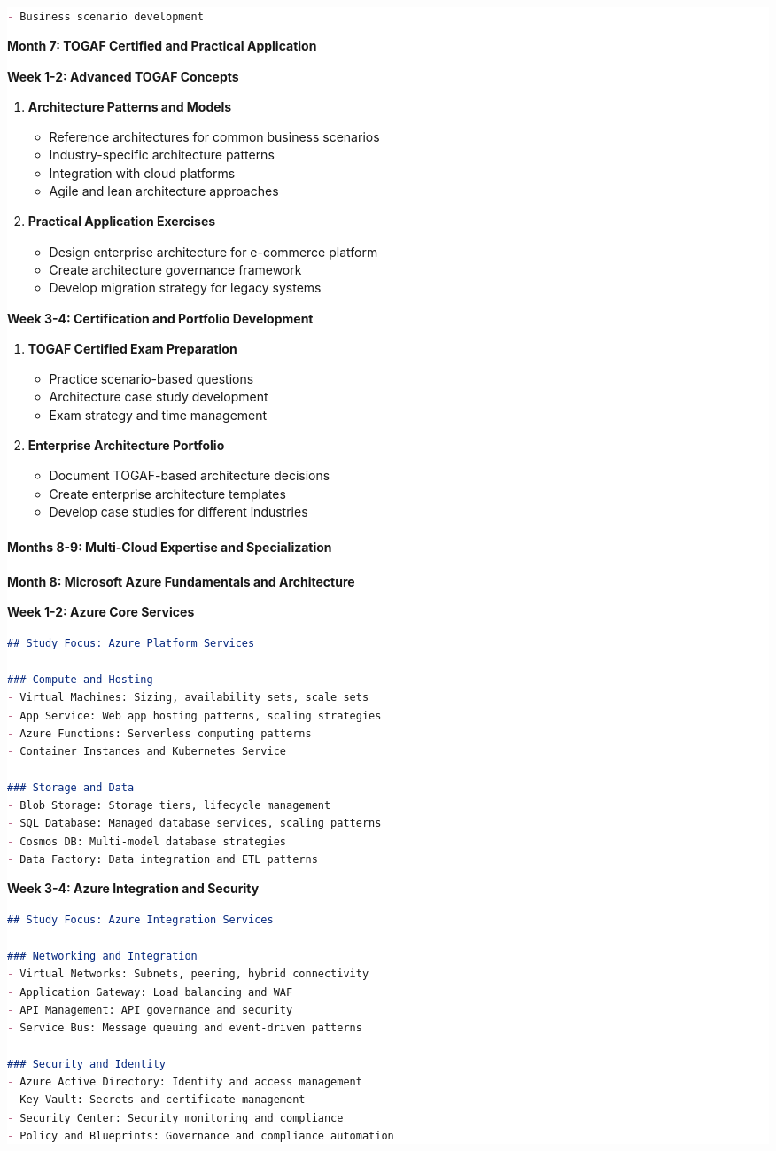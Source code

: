 ```markdown
- Business scenario development
```

**Month 7: TOGAF Certified and Practical Application**

**Week 1-2: Advanced TOGAF Concepts**
1. **Architecture Patterns and Models**
   - Reference architectures for common business scenarios
   - Industry-specific architecture patterns
   - Integration with cloud platforms
   - Agile and lean architecture approaches

2. **Practical Application Exercises**
   - Design enterprise architecture for e-commerce platform
   - Create architecture governance framework
   - Develop migration strategy for legacy systems

**Week 3-4: Certification and Portfolio Development**
1. **TOGAF Certified Exam Preparation**
   - Practice scenario-based questions
   - Architecture case study development
   - Exam strategy and time management

2. **Enterprise Architecture Portfolio**
   - Document TOGAF-based architecture decisions
   - Create enterprise architecture templates
   - Develop case studies for different industries

#### Months 8-9: Multi-Cloud Expertise and Specialization

**Month 8: Microsoft Azure Fundamentals and Architecture**

**Week 1-2: Azure Core Services**
```markdown
## Study Focus: Azure Platform Services

### Compute and Hosting
- Virtual Machines: Sizing, availability sets, scale sets
- App Service: Web app hosting patterns, scaling strategies
- Azure Functions: Serverless computing patterns
- Container Instances and Kubernetes Service

### Storage and Data
- Blob Storage: Storage tiers, lifecycle management
- SQL Database: Managed database services, scaling patterns
- Cosmos DB: Multi-model database strategies
- Data Factory: Data integration and ETL patterns
```

**Week 3-4: Azure Integration and Security**
```markdown
## Study Focus: Azure Integration Services

### Networking and Integration
- Virtual Networks: Subnets, peering, hybrid connectivity
- Application Gateway: Load balancing and WAF
- API Management: API governance and security
- Service Bus: Message queuing and event-driven patterns

### Security and Identity
- Azure Active Directory: Identity and access management
- Key Vault: Secrets and certificate management
- Security Center: Security monitoring and compliance
- Policy and Blueprints: Governance and compliance automation
```
